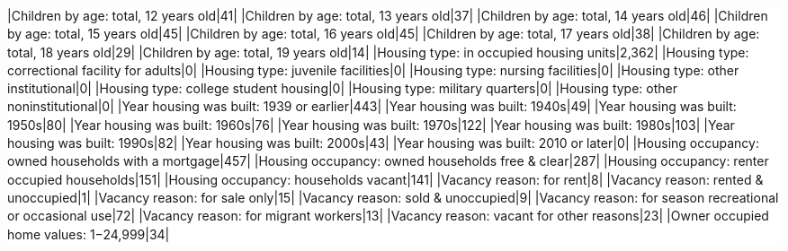 |Children by age: total, 12 years old|41|
|Children by age: total, 13 years old|37|
|Children by age: total, 14 years old|46|
|Children by age: total, 15 years old|45|
|Children by age: total, 16 years old|45|
|Children by age: total, 17 years old|38|
|Children by age: total, 18 years old|29|
|Children by age: total, 19 years old|14|
|Housing type: in occupied housing units|2,362|
|Housing type: correctional facility for adults|0|
|Housing type: juvenile facilities|0|
|Housing type: nursing facilities|0|
|Housing type: other institutional|0|
|Housing type: college student housing|0|
|Housing type: military quarters|0|
|Housing type: other noninstitutional|0|
|Year housing was built: 1939 or earlier|443|
|Year housing was built: 1940s|49|
|Year housing was built: 1950s|80|
|Year housing was built: 1960s|76|
|Year housing was built: 1970s|122|
|Year housing was built: 1980s|103|
|Year housing was built: 1990s|82|
|Year housing was built: 2000s|43|
|Year housing was built: 2010 or later|0|
|Housing occupancy: owned households with a mortgage|457|
|Housing occupancy: owned households free & clear|287|
|Housing occupancy: renter occupied households|151|
|Housing occupancy: households vacant|141|
|Vacancy reason: for rent|8|
|Vacancy reason: rented & unoccupied|1|
|Vacancy reason: for sale only|15|
|Vacancy reason: sold & unoccupied|9|
|Vacancy reason: for season recreational or occasional use|72|
|Vacancy reason: for migrant workers|13|
|Vacancy reason: vacant for other reasons|23|
|Owner occupied home values: $1-$24,999|34|